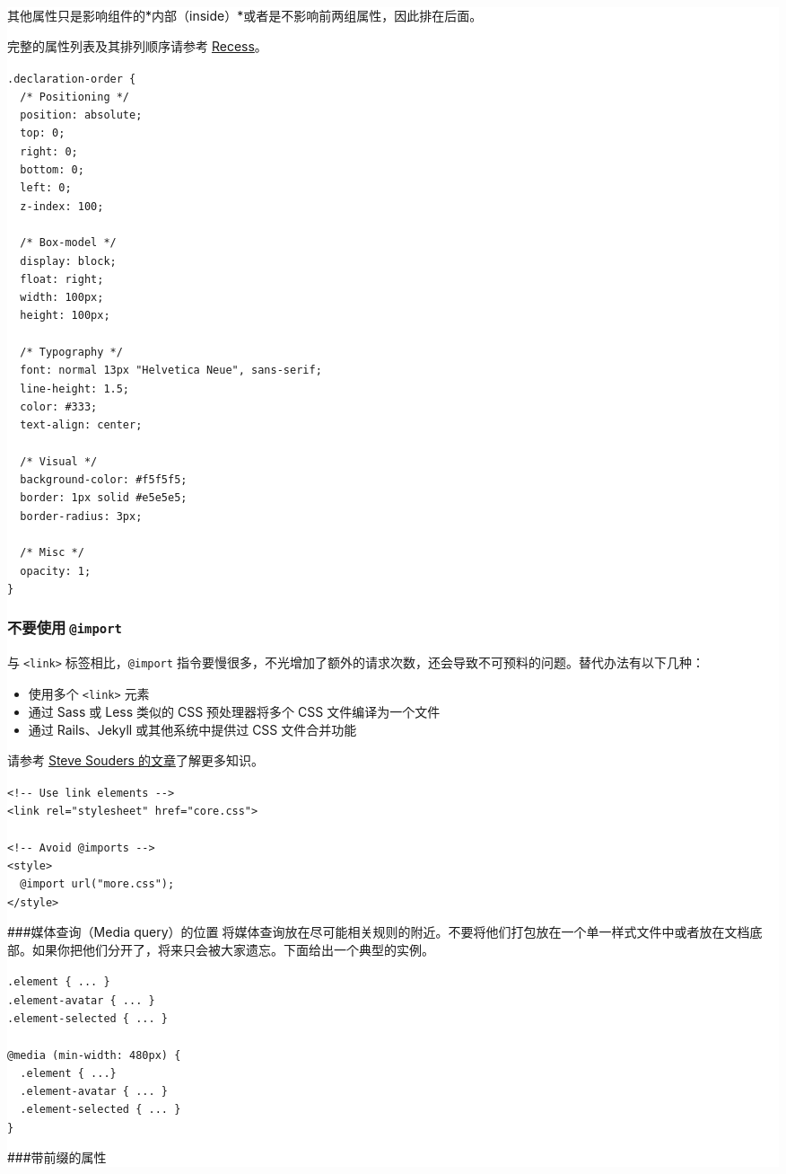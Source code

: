 其他属性只是影响组件的*内部（inside）*或者是不影响前两组属性，因此排在后面。

完整的属性列表及其排列顺序请参考 [Recess](http://twitter.github.com/recess)。
```
.declaration-order {
  /* Positioning */
  position: absolute;
  top: 0;
  right: 0;
  bottom: 0;
  left: 0;
  z-index: 100;

  /* Box-model */
  display: block;
  float: right;
  width: 100px;
  height: 100px;

  /* Typography */
  font: normal 13px "Helvetica Neue", sans-serif;
  line-height: 1.5;
  color: #333;
  text-align: center;

  /* Visual */
  background-color: #f5f5f5;
  border: 1px solid #e5e5e5;
  border-radius: 3px;

  /* Misc */
  opacity: 1;
}
```
### 不要使用 `@import`

与 `<link>` 标签相比，`@import` 指令要慢很多，不光增加了额外的请求次数，还会导致不可预料的问题。替代办法有以下几种：

*   使用多个 `<link>` 元素
*   通过 Sass 或 Less 类似的 CSS 预处理器将多个 CSS 文件编译为一个文件
*   通过 Rails、Jekyll 或其他系统中提供过 CSS 文件合并功能

请参考 [Steve Souders 的文章](http://www.stevesouders.com/blog/2009/04/09/dont-use-import/)了解更多知识。
```
<!-- Use link elements -->
<link rel="stylesheet" href="core.css">

<!-- Avoid @imports -->
<style>
  @import url("more.css");
</style>
```
###媒体查询（Media query）的位置
将媒体查询放在尽可能相关规则的附近。不要将他们打包放在一个单一样式文件中或者放在文档底部。如果你把他们分开了，将来只会被大家遗忘。下面给出一个典型的实例。
```
.element { ... }
.element-avatar { ... }
.element-selected { ... }

@media (min-width: 480px) {
  .element { ...}
  .element-avatar { ... }
  .element-selected { ... }
}
```
###带前缀的属性